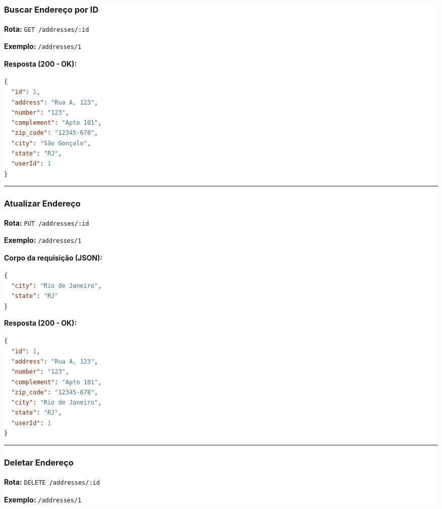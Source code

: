 
### **Buscar Endereço por ID**
**Rota:** `GET /addresses/:id`

**Exemplo:** `/addresses/1`

**Resposta (200 - OK):**
```json
{
  "id": 1,
  "address": "Rua A, 123",
  "number": "123",
  "complement": "Apto 101",
  "zip_code": "12345-678",
  "city": "São Gonçalo",
  "state": "RJ",
  "userId": 1
}
```

---

### **Atualizar Endereço**
**Rota:** `PUT /addresses/:id`

**Exemplo:** `/addresses/1`

**Corpo da requisição (JSON):**
```json
{
  "city": "Rio de Janeiro",
  "state": "RJ"
}
```

**Resposta (200 - OK):**
```json
{
  "id": 1,
  "address": "Rua A, 123",
  "number": "123",
  "complement": "Apto 101",
  "zip_code": "12345-678",
  "city": "Rio de Janeiro",
  "state": "RJ",
  "userId": 1
}
```

---

### **Deletar Endereço**
**Rota:** `DELETE /addresses/:id`

**Exemplo:** `/addresses/1`
